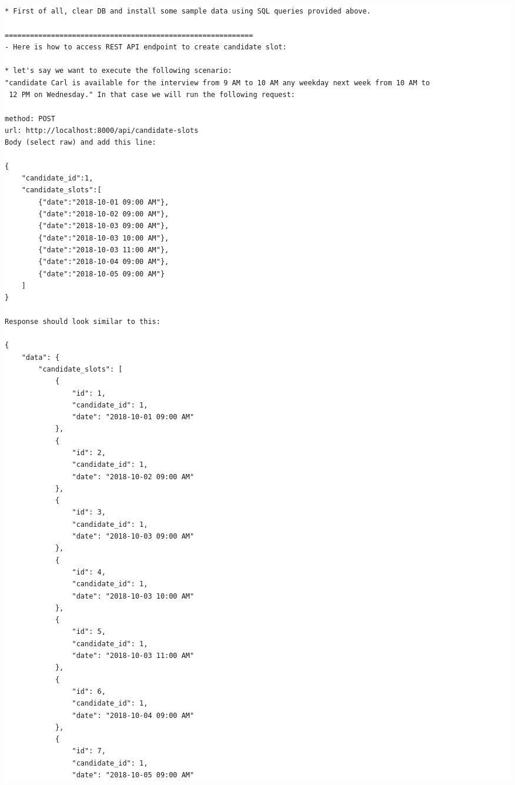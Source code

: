         
    * First of all, clear DB and install some sample data using SQL queries provided above.
    
    ===========================================================    
    - Here is how to access REST API endpoint to create candidate slot:
    
    * let's say we want to execute the following scenario:
    "candidate Carl is available for the interview from 9 AM to 10 AM any weekday next week from 10 AM to
     12 PM on Wednesday." In that case we will run the following request:
    
    method: POST
    url: http://localhost:8000/api/candidate-slots
    Body (select raw) and add this line: 
    
    {
        "candidate_id":1,
        "candidate_slots":[
            {"date":"2018-10-01 09:00 AM"},
            {"date":"2018-10-02 09:00 AM"},
            {"date":"2018-10-03 09:00 AM"},
            {"date":"2018-10-03 10:00 AM"},
            {"date":"2018-10-03 11:00 AM"},
            {"date":"2018-10-04 09:00 AM"},
            {"date":"2018-10-05 09:00 AM"}
        ]
    }            
    
    Response should look similar to this:
    
    {
        "data": {
            "candidate_slots": [
                {
                    "id": 1,
                    "candidate_id": 1,
                    "date": "2018-10-01 09:00 AM"
                },
                {
                    "id": 2,
                    "candidate_id": 1,
                    "date": "2018-10-02 09:00 AM"
                },
                {
                    "id": 3,
                    "candidate_id": 1,
                    "date": "2018-10-03 09:00 AM"
                },
                {
                    "id": 4,
                    "candidate_id": 1,
                    "date": "2018-10-03 10:00 AM"
                },
                {
                    "id": 5,
                    "candidate_id": 1,
                    "date": "2018-10-03 11:00 AM"
                },
                {
                    "id": 6,
                    "candidate_id": 1,
                    "date": "2018-10-04 09:00 AM"
                },
                {
                    "id": 7,
                    "candidate_id": 1,
                    "date": "2018-10-05 09:00 AM"